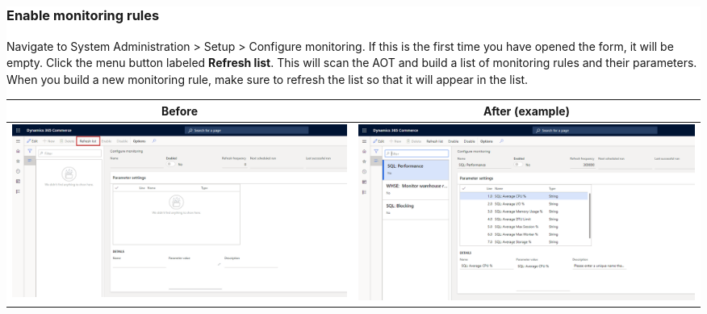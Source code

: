 ### Enable monitoring rules
Navigate to System Administration > Setup > Configure monitoring.  If this is the first time you have opened the form, it will be empty.  Click the menu button labeled **Refresh list**.  This will scan the AOT and build a list of monitoring rules and their parameters.  When you build a new monitoring rule, make sure to refresh the list so that it will appear in the list.

| Before       | After (example)                                |
|-------------------|--------------------------------------------|
|![Setup before](resources/003-MonitoringSetup-Before.png "Folder structure")|![Setup after](resources/004-MonitoringSetup-After.png "Folder structure")|
